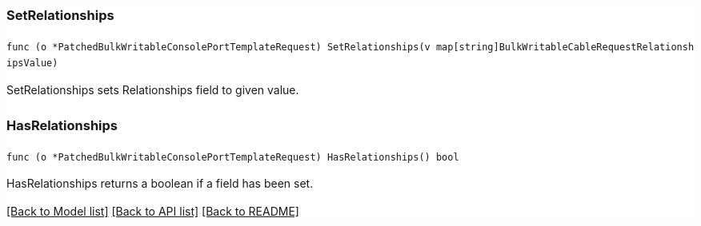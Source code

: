 ### SetRelationships

`func (o *PatchedBulkWritableConsolePortTemplateRequest) SetRelationships(v map[string]BulkWritableCableRequestRelationshipsValue)`

SetRelationships sets Relationships field to given value.

### HasRelationships

`func (o *PatchedBulkWritableConsolePortTemplateRequest) HasRelationships() bool`

HasRelationships returns a boolean if a field has been set.


[[Back to Model list]](../README.md#documentation-for-models) [[Back to API list]](../README.md#documentation-for-api-endpoints) [[Back to README]](../README.md)


